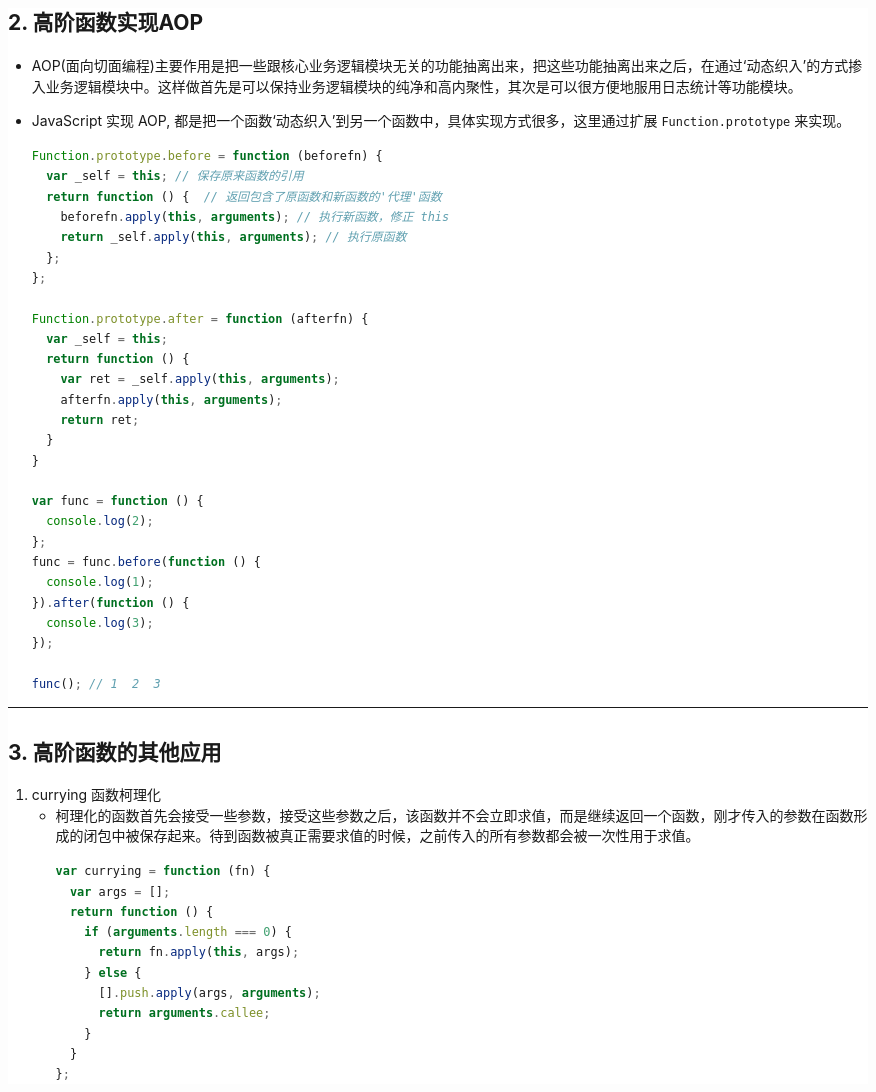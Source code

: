 ## 2. 高阶函数实现AOP
  - AOP(面向切面编程)主要作用是把一些跟核心业务逻辑模块无关的功能抽离出来，把这些功能抽离出来之后，在通过‘动态织入’的方式掺入业务逻辑模块中。这样做首先是可以保持业务逻辑模块的纯净和高内聚性，其次是可以很方便地服用日志统计等功能模块。

  - JavaScript 实现 AOP, 都是把一个函数‘动态织入’到另一个函数中，具体实现方式很多，这里通过扩展 `Function.prototype` 来实现。
      ```js
      Function.prototype.before = function (beforefn) {
        var _self = this; // 保存原来函数的引用
        return function () {  // 返回包含了原函数和新函数的'代理'函数
          beforefn.apply(this, arguments); // 执行新函数，修正 this
          return _self.apply(this, arguments); // 执行原函数
        };
      };

      Function.prototype.after = function (afterfn) {
        var _self = this;
        return function () {
          var ret = _self.apply(this, arguments);
          afterfn.apply(this, arguments);
          return ret;
        }
      }

      var func = function () {
        console.log(2);
      };
      func = func.before(function () {
        console.log(1);
      }).after(function () {
        console.log(3);
      });

      func(); // 1  2  3
      ```
---

## 3. 高阶函数的其他应用
  1. currying 函数柯理化
      - 柯理化的函数首先会接受一些参数，接受这些参数之后，该函数并不会立即求值，而是继续返回一个函数，刚才传入的参数在函数形成的闭包中被保存起来。待到函数被真正需要求值的时候，之前传入的所有参数都会被一次性用于求值。
        ```js
        var currying = function (fn) {
          var args = [];
          return function () {
            if (arguments.length === 0) {
              return fn.apply(this, args);
            } else {
              [].push.apply(args, arguments);
              return arguments.callee;
            }
          }
        };
